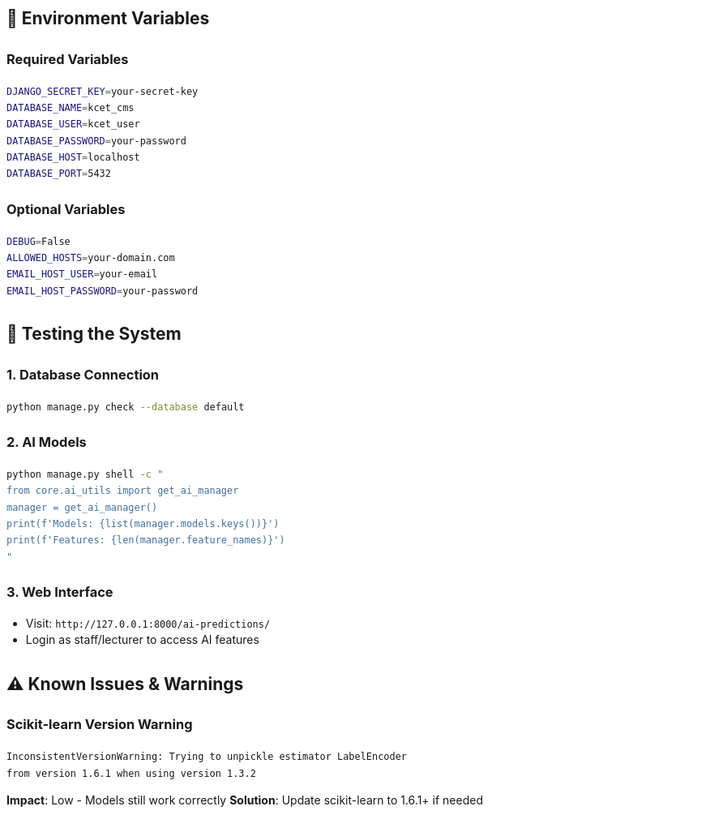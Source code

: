## 🔐 **Environment Variables**

### **Required Variables**
```bash
DJANGO_SECRET_KEY=your-secret-key
DATABASE_NAME=kcet_cms
DATABASE_USER=kcet_user
DATABASE_PASSWORD=your-password
DATABASE_HOST=localhost
DATABASE_PORT=5432
```

### **Optional Variables**
```bash
DEBUG=False
ALLOWED_HOSTS=your-domain.com
EMAIL_HOST_USER=your-email
EMAIL_HOST_PASSWORD=your-password
```

## 🧪 **Testing the System**

### **1. Database Connection**
```bash
python manage.py check --database default
```

### **2. AI Models**
```bash
python manage.py shell -c "
from core.ai_utils import get_ai_manager
manager = get_ai_manager()
print(f'Models: {list(manager.models.keys())}')
print(f'Features: {len(manager.feature_names)}')
"
```

### **3. Web Interface**
- Visit: `http://127.0.0.1:8000/ai-predictions/`
- Login as staff/lecturer to access AI features

## ⚠️ **Known Issues & Warnings**

### **Scikit-learn Version Warning**
```
InconsistentVersionWarning: Trying to unpickle estimator LabelEncoder 
from version 1.6.1 when using version 1.3.2
```
**Impact**: Low - Models still work correctly
**Solution**: Update scikit-learn to 1.6.1+ if needed
